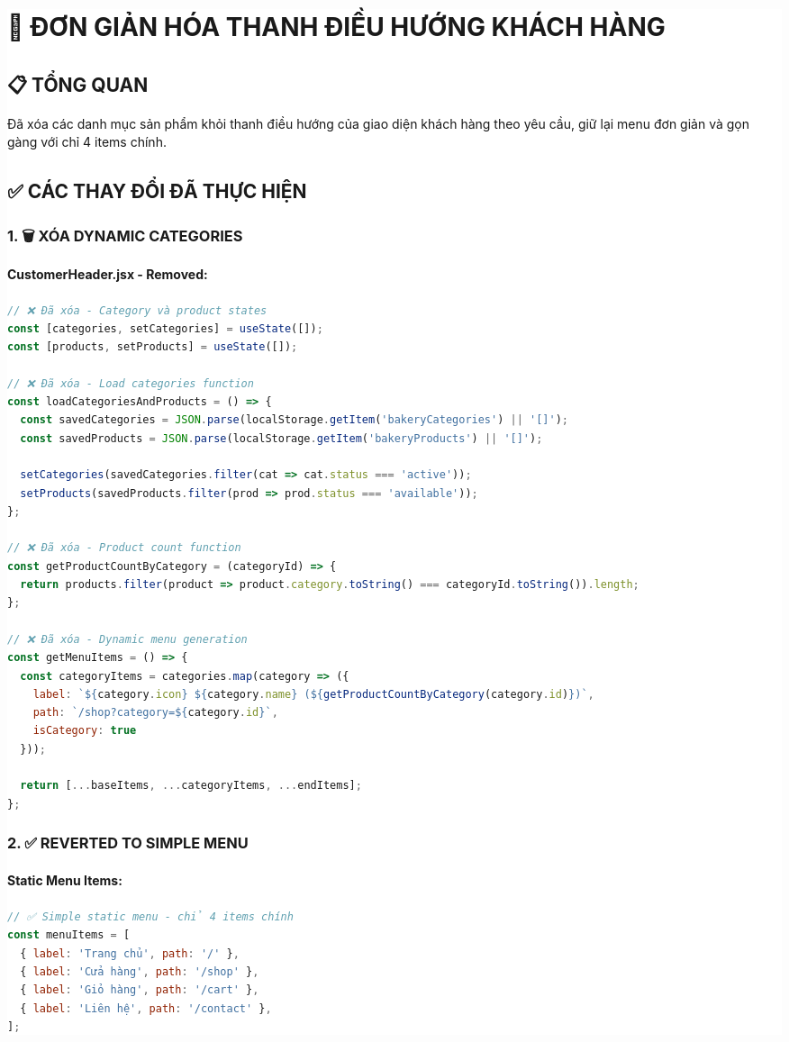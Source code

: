 # 🧭 ĐƠN GIẢN HÓA THANH ĐIỀU HƯỚNG KHÁCH HÀNG

## 📋 TỔNG QUAN

Đã xóa các danh mục sản phẩm khỏi thanh điều hướng của giao diện khách hàng theo yêu cầu, giữ lại menu đơn giản và gọn gàng với chỉ 4 items chính.

## ✅ CÁC THAY ĐỔI ĐÃ THỰC HIỆN

### **1. 🗑️ XÓA DYNAMIC CATEGORIES**

#### **CustomerHeader.jsx - Removed:**
```javascript
// ❌ Đã xóa - Category và product states
const [categories, setCategories] = useState([]);
const [products, setProducts] = useState([]);

// ❌ Đã xóa - Load categories function
const loadCategoriesAndProducts = () => {
  const savedCategories = JSON.parse(localStorage.getItem('bakeryCategories') || '[]');
  const savedProducts = JSON.parse(localStorage.getItem('bakeryProducts') || '[]');
  
  setCategories(savedCategories.filter(cat => cat.status === 'active'));
  setProducts(savedProducts.filter(prod => prod.status === 'available'));
};

// ❌ Đã xóa - Product count function
const getProductCountByCategory = (categoryId) => {
  return products.filter(product => product.category.toString() === categoryId.toString()).length;
};

// ❌ Đã xóa - Dynamic menu generation
const getMenuItems = () => {
  const categoryItems = categories.map(category => ({
    label: `${category.icon} ${category.name} (${getProductCountByCategory(category.id)})`,
    path: `/shop?category=${category.id}`,
    isCategory: true
  }));
  
  return [...baseItems, ...categoryItems, ...endItems];
};
```

### **2. ✅ REVERTED TO SIMPLE MENU**

#### **Static Menu Items:**
```javascript
// ✅ Simple static menu - chỉ 4 items chính
const menuItems = [
  { label: 'Trang chủ', path: '/' },
  { label: 'Cửa hàng', path: '/shop' },
  { label: 'Giỏ hàng', path: '/cart' },
  { label: 'Liên hệ', path: '/contact' },
];
```
